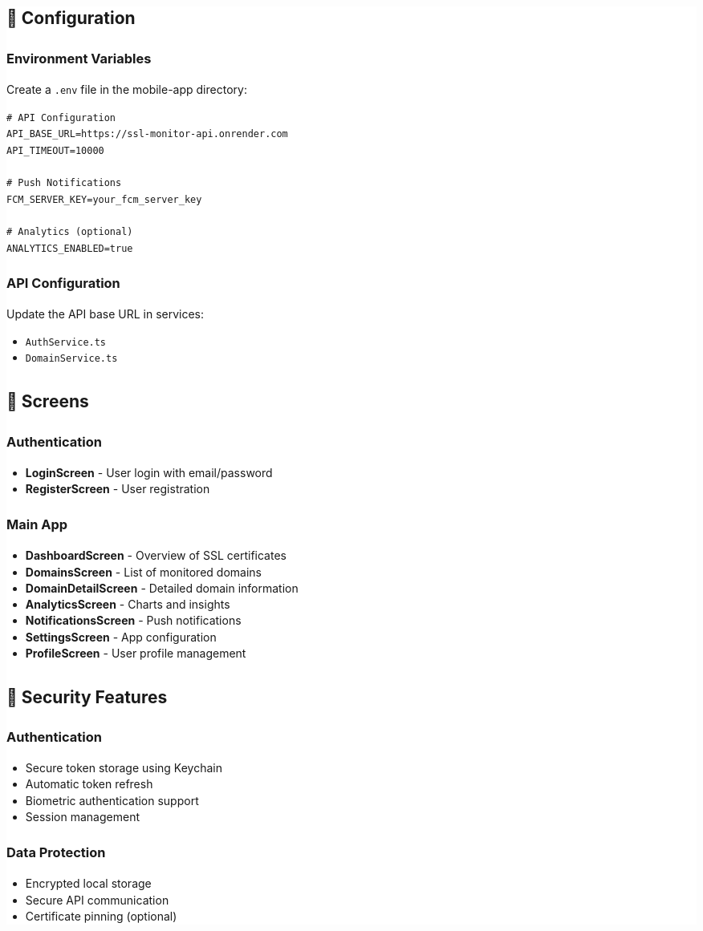 ## 🔧 Configuration

### Environment Variables
Create a `.env` file in the mobile-app directory:

```env
# API Configuration
API_BASE_URL=https://ssl-monitor-api.onrender.com
API_TIMEOUT=10000

# Push Notifications
FCM_SERVER_KEY=your_fcm_server_key

# Analytics (optional)
ANALYTICS_ENABLED=true
```

### API Configuration
Update the API base URL in services:
- `AuthService.ts`
- `DomainService.ts`

## 📱 Screens

### Authentication
- **LoginScreen** - User login with email/password
- **RegisterScreen** - User registration

### Main App
- **DashboardScreen** - Overview of SSL certificates
- **DomainsScreen** - List of monitored domains
- **DomainDetailScreen** - Detailed domain information
- **AnalyticsScreen** - Charts and insights
- **NotificationsScreen** - Push notifications
- **SettingsScreen** - App configuration
- **ProfileScreen** - User profile management

## 🔐 Security Features

### Authentication
- Secure token storage using Keychain
- Automatic token refresh
- Biometric authentication support
- Session management

### Data Protection
- Encrypted local storage
- Secure API communication
- Certificate pinning (optional)
